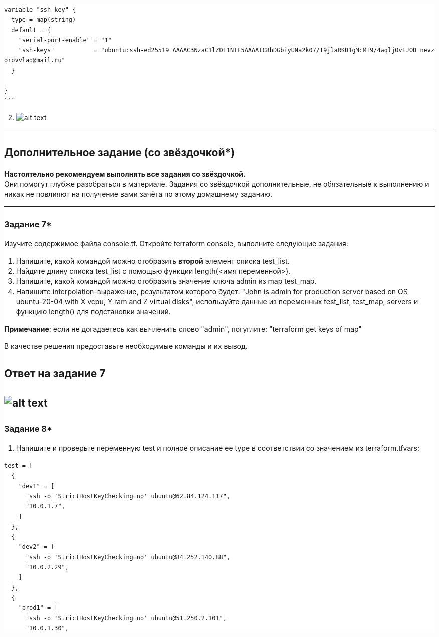     variable "ssh_key" {
      type = map(string)
      default = {
        "serial-port-enable" = "1"
        "ssh-keys"           = "ubuntu:ssh-ed25519 AAAAC3NzaC1lZDI1NTE5AAAAIC8bDGbiyUNa2k07/T9jlaRKD1gMcMT9/4wqljOvFJOD nevzorovvlad@mail.ru"
      }

    }
    ```
2.  ![alt text](https://github.com/VN351/ter_hw_02/raw/main/images/task-6-1.png) 


------

## Дополнительное задание (со звёздочкой*)

**Настоятельно рекомендуем выполнять все задания со звёздочкой.**   
Они помогут глубже разобраться в материале. Задания со звёздочкой дополнительные, не обязательные к выполнению и никак не повлияют на получение вами зачёта по этому домашнему заданию. 


------
### Задание 7*

Изучите содержимое файла console.tf. Откройте terraform console, выполните следующие задания: 

1. Напишите, какой командой можно отобразить **второй** элемент списка test_list.
2. Найдите длину списка test_list с помощью функции length(<имя переменной>).
3. Напишите, какой командой можно отобразить значение ключа admin из map test_map.
4. Напишите interpolation-выражение, результатом которого будет: "John is admin for production server based on OS ubuntu-20-04 with X vcpu, Y ram and Z virtual disks", используйте данные из переменных test_list, test_map, servers и функцию length() для подстановки значений.

**Примечание**: если не догадаетесь как вычленить слово "admin", погуглите: "terraform get keys of map"

В качестве решения предоставьте необходимые команды и их вывод.

## Ответ на задание 7

![alt text](https://github.com/VN351/ter_hw_02/raw/main/images/task-7-1.png)
------

### Задание 8*
1. Напишите и проверьте переменную test и полное описание ее type в соответствии со значением из terraform.tfvars:
```
test = [
  {
    "dev1" = [
      "ssh -o 'StrictHostKeyChecking=no' ubuntu@62.84.124.117",
      "10.0.1.7",
    ]
  },
  {
    "dev2" = [
      "ssh -o 'StrictHostKeyChecking=no' ubuntu@84.252.140.88",
      "10.0.2.29",
    ]
  },
  {
    "prod1" = [
      "ssh -o 'StrictHostKeyChecking=no' ubuntu@51.250.2.101",
      "10.0.1.30",
```